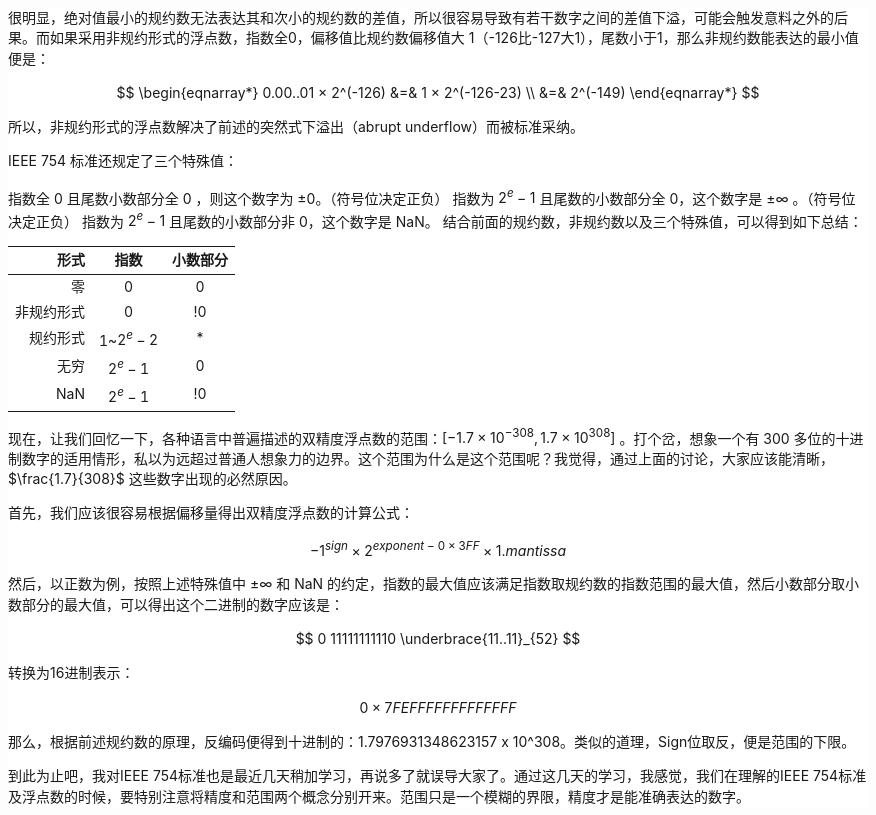 很明显，绝对值最小的规约数无法表达其和次小的规约数的差值，所以很容易导致有若干数字之间的差值下溢，可能会触发意料之外的后果。而如果采用非规约形式的浮点数，指数全0，偏移值比规约数偏移值大 1（-126比-127大1），尾数小于1，那么非规约数能表达的最小值便是：

$$
\begin{eqnarray*}
0.00..01 × 2^(-126) &=& 1 × 2^(-126-23) \\
                    &=& 2^(-149)
\end{eqnarray*}
$$

所以，非规约形式的浮点数解决了前述的突然式下溢出（abrupt underflow）而被标准采纳。

IEEE 754 标准还规定了三个特殊值：

指数全 0 且尾数小数部分全 0 ，则这个数字为 ±0。（符号位决定正负）
指数为 $2^e - 1$ 且尾数的小数部分全 0，这个数字是 ±∞ 。（符号位决定正负）
指数为 $2^e - 1$ 且尾数的小数部分非 0，这个数字是 NaN。
结合前面的规约数，非规约数以及三个特殊值，可以得到如下总结：

|    形式    |    指数   | 小数部分 |
|     --:    |    :--:   |  :--:    |
|         零 |         0 |    0     |
| 非规约形式 |         0 |   !0     |
|   规约形式 | 1~$2^e-2$ |    *     |
|       无穷 |   $2^e-1$ |    0     |
|        NaN |   $2^e-1$ |   !0     |

现在，让我们回忆一下，各种语言中普遍描述的双精度浮点数的范围：$[-1.7 × 10^{-308},1.7 × 10^{308}]$ 。打个岔，想象一个有 300 多位的十进制数字的适用情形，私以为远超过普通人想象力的边界。这个范围为什么是这个范围呢？我觉得，通过上面的讨论，大家应该能清晰，$\frac{1.7}{308}$ 这些数字出现的必然原因。

首先，我们应该很容易根据偏移量得出双精度浮点数的计算公式：

$$
-1^{sign}\times2^{exponent-0\times3FF}\times1.mantissa
$$

然后，以正数为例，按照上述特殊值中 ±∞ 和 NaN 的约定，指数的最大值应该满足指数取规约数的指数范围的最大值，然后小数部分取小数部分的最大值，可以得出这个二进制的数字应该是：

$$ 0 11111111110 \underbrace{11..11}_{52} $$

转换为16进制表示：

$$ 0\times7FEF FFFF FFFF FFFF $$

那么，根据前述规约数的原理，反编码便得到十进制的：1.7976931348623157 x 10^308。类似的道理，Sign位取反，便是范围的下限。

到此为止吧，我对IEEE 754标准也是最近几天稍加学习，再说多了就误导大家了。通过这几天的学习，我感觉，我们在理解的IEEE 754标准及浮点数的时候，要特别注意将精度和范围两个概念分别开来。范围只是一个模糊的界限，精度才是能准确表达的数字。




  [1]: http://sxxz.u.qiniudn.com/jiqima-javascript-1.png
  [2]: http://sxxz.u.qiniudn.com/jiqima-javascript-3.jpg
  [^numbers-in-javascript]: [Numbers in JavaScript](http://jser.it/blog/2014/07/07/numbers-in-javascript/)
  [^llli]: [long long,long,int](http://blog.csdn.net/gao1440156051/article/details/44114917)
